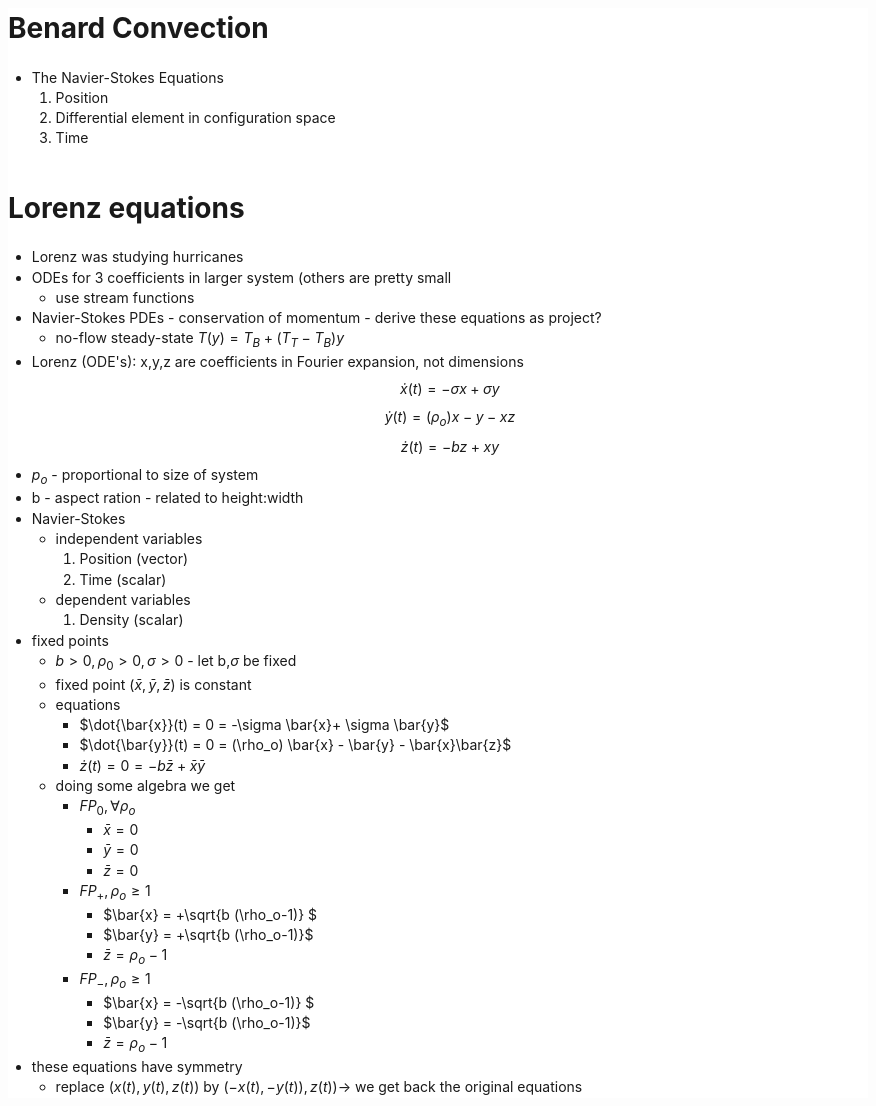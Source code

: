 

# Benard Convection

- The Navier-Stokes Equations
	1. Position
	2. Differential element in configuration space
	3. Time

# Lorenz equations
- Lorenz was studying hurricanes 
- ODEs for 3 coefficients in larger system (others are pretty small
	- use stream functions
- Navier-Stokes PDEs - conservation of momentum - derive these equations as project?
	- no-flow steady-state $T(y) = T_B + (T_T-T_B)y$
- Lorenz (ODE's): x,y,z are coefficients in Fourier expansion, not dimensions
$$\dot{x}(t) = -\sigma x+ \sigma y$$
$$\dot{y}(t) = (\rho_o)x - y - xz$$
$$\dot{z}(t) = -bz + xy$$
- $p_o$ - proportional to size of system
- b - aspect ration - related to height:width
- Navier-Stokes
	- independent variables
		1. Position (vector)
		2. Time (scalar)
	- dependent variables
		1. Density (scalar)
- fixed points
	- $b>0, \rho_0 > 0, \sigma>0$ - let b,$\sigma$ be fixed
	- fixed point $(\bar{x},\bar{y},\bar{z})$ is constant
	- equations
		- $\dot{\bar{x}}(t) = 0 = -\sigma \bar{x}+ \sigma \bar{y}$
		- $\dot{\bar{y}}(t) = 0 = (\rho_o) \bar{x} - \bar{y} - \bar{x}\bar{z}$
		- $\dot{z}(t) = 0 = -b\bar{z} + \bar{x}\bar{y}$
	- doing some algebra we get
		- $FP_0, \forall \rho_o$
			- $\bar{x} = 0$
			- $\bar{y} = 0$
			- $\bar{z} = 0$
		- $FP_+, \rho_o \geq 1$
			- $\bar{x} = +\sqrt{b (\rho_o-1)} $
			- $\bar{y} = +\sqrt{b (\rho_o-1)}$
			- $\bar{z} = \rho_o-1$
		- $FP_-, \rho_o \geq 1$
			- $\bar{x} = -\sqrt{b (\rho_o-1)} $
			- $\bar{y} = -\sqrt{b (\rho_o-1)}$
			- $\bar{z} = \rho_o-1$
- these equations have symmetry
	- replace $(x(t),y(t),z(t))$ by $(-x(t),-y(t)),z(t)) \to$ we get back the original equations
	
